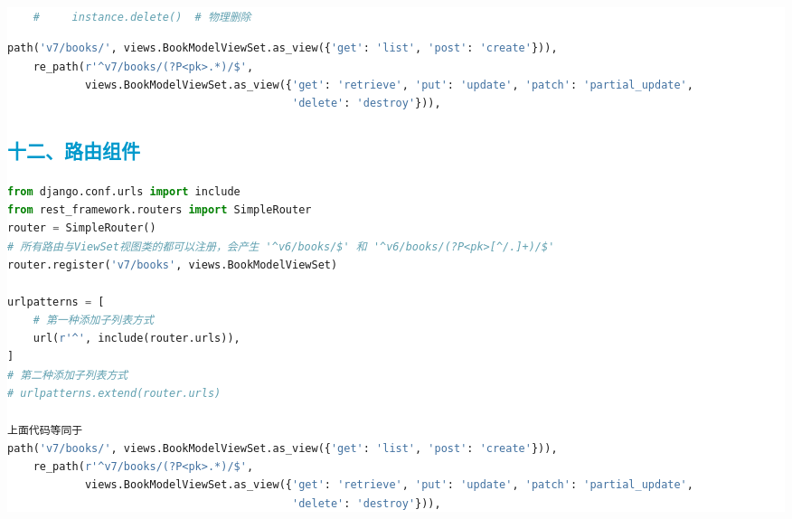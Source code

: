 ```python
    #     instance.delete()  # 物理删除
```

```python
path('v7/books/', views.BookModelViewSet.as_view({'get': 'list', 'post': 'create'})),
    re_path(r'^v7/books/(?P<pk>.*)/$',
            views.BookModelViewSet.as_view({'get': 'retrieve', 'put': 'update', 'patch': 'partial_update',
                                            'delete': 'destroy'})),
```

## <font color=#0099CC>十二、路由组件</font>

```python
from django.conf.urls import include
from rest_framework.routers import SimpleRouter
router = SimpleRouter()
# 所有路由与ViewSet视图类的都可以注册，会产生 '^v6/books/$' 和 '^v6/books/(?P<pk>[^/.]+)/$'
router.register('v7/books', views.BookModelViewSet)

urlpatterns = [
    # 第一种添加子列表方式
    url(r'^', include(router.urls)),
]
# 第二种添加子列表方式
# urlpatterns.extend(router.urls)

上面代码等同于
path('v7/books/', views.BookModelViewSet.as_view({'get': 'list', 'post': 'create'})),
    re_path(r'^v7/books/(?P<pk>.*)/$',
            views.BookModelViewSet.as_view({'get': 'retrieve', 'put': 'update', 'patch': 'partial_update',
                                            'delete': 'destroy'})),

```





































